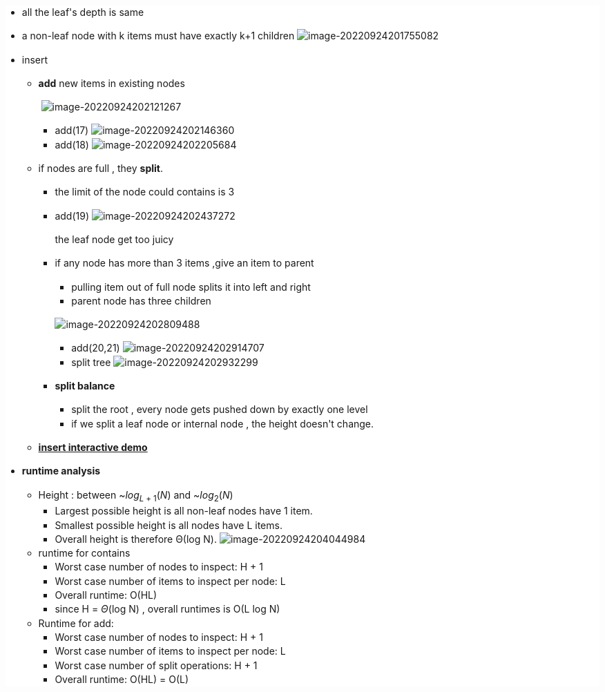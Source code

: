   + all the leaf's depth is same
  + a non-leaf node with k items must have exactly k+1 children
    ![image-20220924201755082](C:\Users\xiguaa\AppData\Roaming\Typora\typora-user-images\image-20220924201755082.png)

+ insert

  + **add** new items in existing nodes 

    ​			![image-20220924202121267](C:\Users\xiguaa\AppData\Roaming\Typora\typora-user-images\image-20220924202121267.png)

    + add(17)
      ![image-20220924202146360](C:\Users\xiguaa\AppData\Roaming\Typora\typora-user-images\image-20220924202146360.png)
    + add(18)
      ![image-20220924202205684](C:\Users\xiguaa\AppData\Roaming\Typora\typora-user-images\image-20220924202205684.png)

  + if nodes are full , they **split**.

    + the limit of the node could contains is 3 

    + add(19)
      ![image-20220924202437272](C:\Users\xiguaa\AppData\Roaming\Typora\typora-user-images\image-20220924202437272.png)

      the leaf node get too juicy

    + if any node has more than 3 items ,give an item to parent

      + pulling item out of full node splits it into left and right
      + parent node has three children

      ![image-20220924202809488](C:\Users\xiguaa\AppData\Roaming\Typora\typora-user-images\image-20220924202809488.png)

      + add(20,21)
        ![image-20220924202914707](C:\Users\xiguaa\AppData\Roaming\Typora\typora-user-images\image-20220924202914707.png)
      + split tree
        ![image-20220924202932299](C:\Users\xiguaa\AppData\Roaming\Typora\typora-user-images\image-20220924202932299.png)

    + **split balance**

      + split the root , every node gets pushed down by exactly one level
      + if we split a leaf node or internal node , the height doesn't change.

  + **[insert interactive demo](https://tinyurl.com/balanceYD)**

+ **runtime analysis**

  + Height : between ~$log_{L+1}(N)$ and ~$log_{2}(N)$
    + Largest possible height is all non-leaf nodes have 1 item.
    + Smallest possible height is all nodes have L items.
    + Overall height is therefore Θ(log N). 
      ![image-20220924204044984](C:\Users\xiguaa\AppData\Roaming\Typora\typora-user-images\image-20220924204044984.png)
  + runtime for contains
    + Worst case number of nodes to inspect: H + 1
    + Worst case number of items to inspect per node: L
    + Overall runtime: O(HL)
    + since H = $\Theta$(log N) , overall runtimes is O(L log N)
  + Runtime for add:
    + Worst case number of nodes to inspect: H + 1
    + Worst case number of items to inspect per node: L
    + Worst case number of split operations: H + 1 
    + Overall runtime: O(HL) = O(L)

